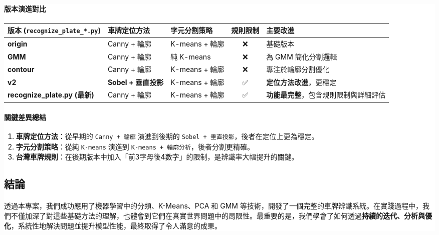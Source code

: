 #### 版本演進對比

| 版本 (`recognize_plate_*.py`) | 車牌定位方法 | 字元分割策略 | 規則限制 | 主要改進 |
| :--- | :--- | :--- | :---: | :--- |
| **origin** | Canny + 輪廓 | K-means + 輪廓 | ❌ | 基礎版本 |
| **GMM** | Canny + 輪廓 | 純 K-means | ❌ | 為 GMM 簡化分割邏輯 |
| **contour** | Canny + 輪廓 | K-means + 輪廓 | ❌ | 專注於輪廓分割優化 |
| **v2** | **Sobel + 垂直投影** | K-means + 輪廓 | ✅ | **定位方法改進**，更穩定 |
| **recognize\_plate.py (最新)** | Canny + 輪廓 | K-means + 輪廓 | ✅ | **功能最完整**，包含規則限制與詳細評估 |

#### 關鍵差異總結

1.  **車牌定位方法**：從早期的 `Canny + 輪廓` 演進到後期的 `Sobel + 垂直投影`，後者在定位上更為穩定。
2.  **字元分割策略**：從純 `K-means` 演進到 `K-means + 輪廓分析`，後者分割更精確。
3.  **台灣車牌規則**：在後期版本中加入「前3字母後4數字」的限制，是辨識率大幅提升的關鍵。

## 結論

透過本專案，我們成功應用了機器學習中的分類、K-Means、PCA 和 GMM 等技術，開發了一個完整的車牌辨識系統。在實踐過程中，我們不僅加深了對這些基礎方法的理解，也體會到它們在真實世界問題中的局限性。最重要的是，我們學會了如何透過**持續的迭代、分析與優化**，系統性地解決問題並提升模型性能，最終取得了令人滿意的成果。